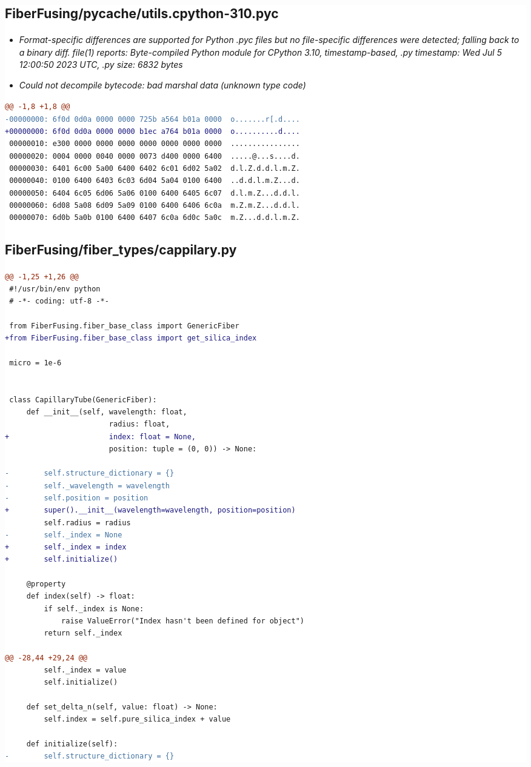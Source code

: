 ## FiberFusing/__pycache__/utils.cpython-310.pyc

 * *Format-specific differences are supported for Python .pyc files but no file-specific differences were detected; falling back to a binary diff. file(1) reports: Byte-compiled Python module for CPython 3.10, timestamp-based, .py timestamp: Wed Jul  5 12:00:50 2023 UTC, .py size: 6832 bytes*

 * *Could not decompile bytecode: bad marshal data (unknown type code)*

```diff
@@ -1,8 +1,8 @@
-00000000: 6f0d 0d0a 0000 0000 725b a564 b01a 0000  o.......r[.d....
+00000000: 6f0d 0d0a 0000 0000 b1ec a764 b01a 0000  o..........d....
 00000010: e300 0000 0000 0000 0000 0000 0000 0000  ................
 00000020: 0004 0000 0040 0000 0073 d400 0000 6400  .....@...s....d.
 00000030: 6401 6c00 5a00 6400 6402 6c01 6d02 5a02  d.l.Z.d.d.l.m.Z.
 00000040: 0100 6400 6403 6c03 6d04 5a04 0100 6400  ..d.d.l.m.Z...d.
 00000050: 6404 6c05 6d06 5a06 0100 6400 6405 6c07  d.l.m.Z...d.d.l.
 00000060: 6d08 5a08 6d09 5a09 0100 6400 6406 6c0a  m.Z.m.Z...d.d.l.
 00000070: 6d0b 5a0b 0100 6400 6407 6c0a 6d0c 5a0c  m.Z...d.d.l.m.Z.
```

## FiberFusing/fiber_types/cappilary.py

```diff
@@ -1,25 +1,26 @@
 #!/usr/bin/env python
 # -*- coding: utf-8 -*-
 
 from FiberFusing.fiber_base_class import GenericFiber
+from FiberFusing.fiber_base_class import get_silica_index
 
 micro = 1e-6
 
 
 class CapillaryTube(GenericFiber):
     def __init__(self, wavelength: float,
                        radius: float,
+                       index: float = None,
                        position: tuple = (0, 0)) -> None:
 
-        self.structure_dictionary = {}
-        self._wavelength = wavelength
-        self.position = position
+        super().__init__(wavelength=wavelength, position=position)
         self.radius = radius
-        self._index = None
+        self._index = index
+        self.initialize()
 
     @property
     def index(self) -> float:
         if self._index is None:
             raise ValueError("Index hasn't been defined for object")
         return self._index
 
@@ -28,44 +29,24 @@
         self._index = value
         self.initialize()
 
     def set_delta_n(self, value: float) -> None:
         self.index = self.pure_silica_index + value
 
     def initialize(self):
-        self.structure_dictionary = {}
```
